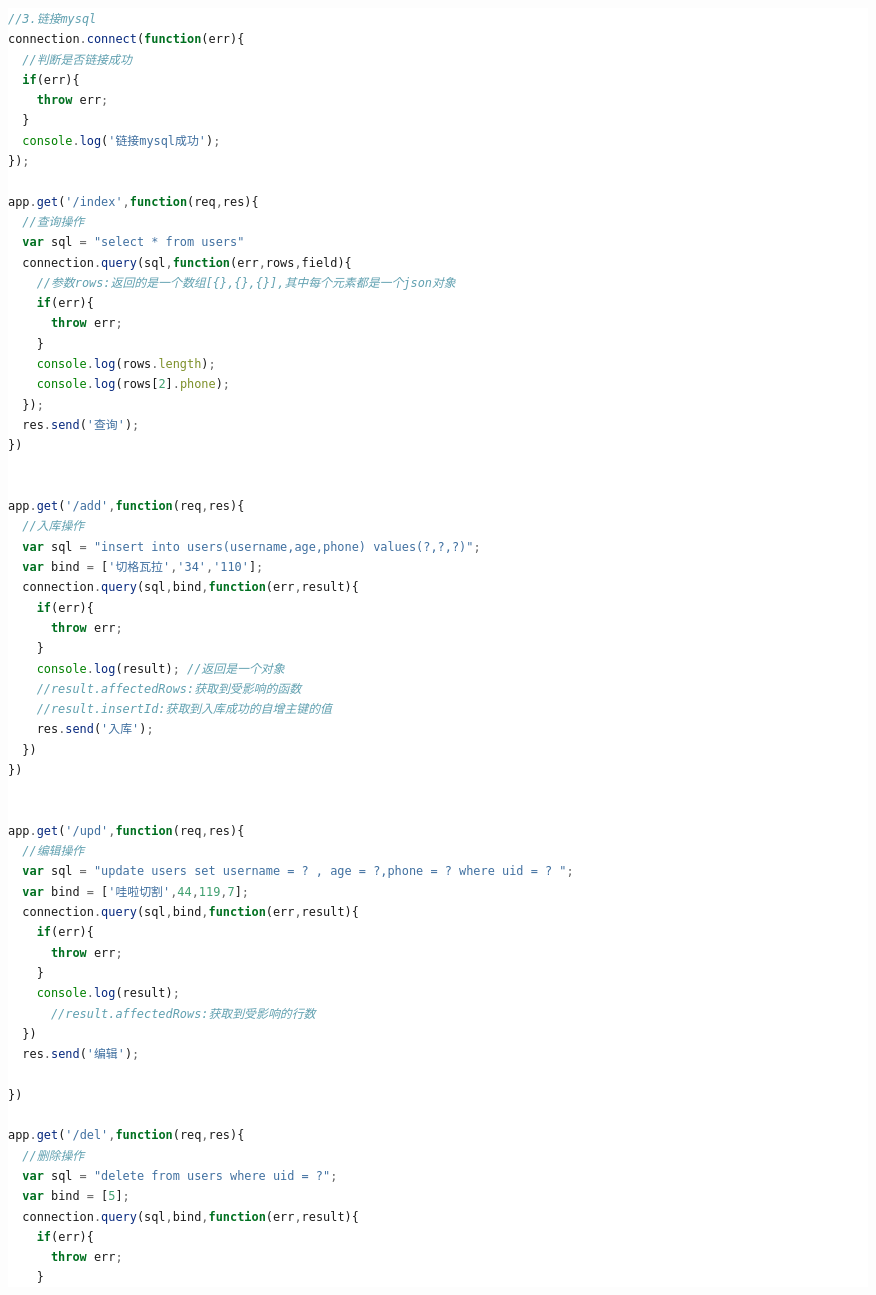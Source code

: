 ```javascript
//3.链接mysql
connection.connect(function(err){
  //判断是否链接成功
  if(err){
    throw err;
  }
  console.log('链接mysql成功');
});

app.get('/index',function(req,res){
  //查询操作
  var sql = "select * from users"
  connection.query(sql,function(err,rows,field){
    //参数rows:返回的是一个数组[{},{},{}],其中每个元素都是一个json对象
    if(err){
      throw err;
    }
    console.log(rows.length);
    console.log(rows[2].phone);
  });
  res.send('查询');
})


app.get('/add',function(req,res){
  //入库操作
  var sql = "insert into users(username,age,phone) values(?,?,?)";
  var bind = ['切格瓦拉','34','110'];
  connection.query(sql,bind,function(err,result){
    if(err){
      throw err;
    }
    console.log(result); //返回是一个对象
    //result.affectedRows:获取到受影响的函数
    //result.insertId:获取到入库成功的自增主键的值
    res.send('入库');
  })
})


app.get('/upd',function(req,res){
  //编辑操作
  var sql = "update users set username = ? , age = ?,phone = ? where uid = ? ";
  var bind = ['哇啦切割',44,119,7];
  connection.query(sql,bind,function(err,result){
    if(err){
      throw err;
    }
    console.log(result);
      //result.affectedRows:获取到受影响的行数
  })
  res.send('编辑');

})

app.get('/del',function(req,res){
  //删除操作
  var sql = "delete from users where uid = ?";
  var bind = [5];
  connection.query(sql,bind,function(err,result){
    if(err){
      throw err;
    }
```
